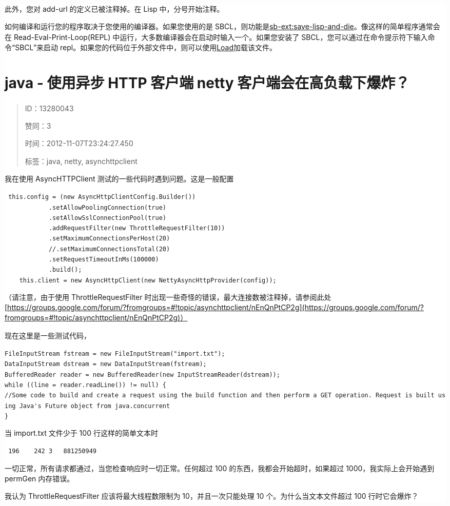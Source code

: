 此外，您对 add-url 的定义已被注释掉。在 Lisp 中，分号开始注释。

如何编译和运行您的程序取决于您使用的编译器。如果您使用的是 SBCL，则功能是[sb-ext:save-lisp-and-die](http://www.sbcl.org/manual/Saving-a-Core-Image.html)。像这样的简单程序通常会在 Read-Eval-Print-Loop(REPL) 中运行，大多数编译器会在启动时输入一个。如果您安装了 SBCL，您可以通过在命令提示符下输入命令“SBCL”来启动 repl。如果您的代码位于外部文件中，则可以使用[Load](http://www.lispworks.com/documentation/HyperSpec/Body/f_load.htm)加载该文件。

# java - 使用异步 HTTP 客户端 netty 客户端会在高负载下爆炸？

> ID：13280043
> 
> 赞同：3
> 
> 时间：2012-11-07T23:24:27.450
> 
> 标签：java, netty, asynchttpclient

我在使用 AsyncHTTPClient 测试的一些代码时遇到问题。这是一般配置

```
 this.config = (new AsyncHttpClientConfig.Builder())
            .setAllowPoolingConnection(true)
            .setAllowSslConnectionPool(true)
            .addRequestFilter(new ThrottleRequestFilter(10))
            .setMaximumConnectionsPerHost(20)
            //.setMaximumConnectionsTotal(20)
            .setRequestTimeoutInMs(100000)
            .build();
    this.client = new AsyncHttpClient(new NettyAsyncHttpProvider(config)); 
```

（请注意，由于使用 ThrottleRequestFilter 时出现一些奇怪的错误，最大连接数被注释掉，请参阅此处[https://groups.google.com/forum/?fromgroups=#!topic/asynchttpclient/nEnQnPtCP2g](https://groups.google.com/forum/?fromgroups=#!topic/asynchttpclient/nEnQnPtCP2g)）

现在这里是一些测试代码，

```
FileInputStream fstream = new FileInputStream("import.txt");
DataInputStream dstream = new DataInputStream(fstream);
BufferedReader reader = new BufferedReader(new InputStreamReader(dstream));
while ((line = reader.readLine()) != null) {
//Some code to build and create a request using the build function and then perform a GET operation. Request is built using Java's Future object from java.concurrent
} 
```

当 import.txt 文件少于 100 行这样的简单文本时

```
 196    242 3   881250949 
```

一切正常，所有请求都通过，当您检查响应时一切正常。任何超过 100 的东西，我都会开始超时，如果超过 1000，我实际上会开始遇到 permGen 内存错误。

我认为 ThrottleRequestFilter 应该将最大线程数限制为 10，并且一次只能处理 10 个。为什么当文本文件超过 100 行时它会爆炸？
